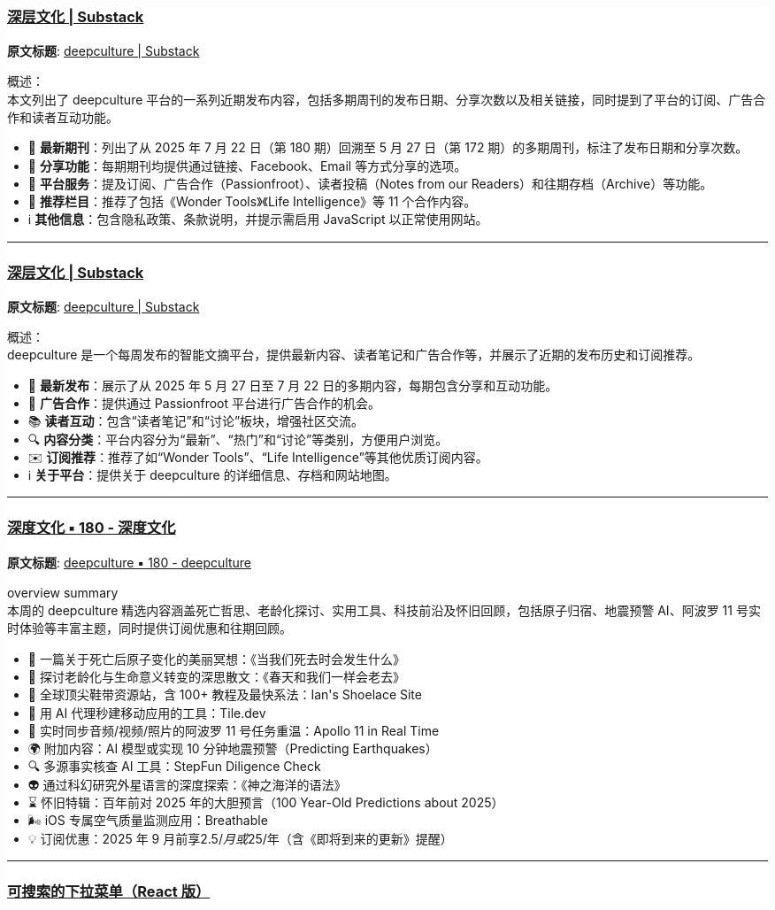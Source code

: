 ### [深层文化 | Substack](https://deepculture.substack.com/)

**原文标题**: [deepculture | Substack](https://deepculture.substack.com/)

概述：  
本文列出了 deepculture 平台的一系列近期发布内容，包括多期周刊的发布日期、分享次数以及相关链接，同时提到了平台的订阅、广告合作和读者互动功能。  

- 📅 **最新期刊**：列出了从 2025 年 7 月 22 日（第 180 期）回溯至 5 月 27 日（第 172 期）的多期周刊，标注了发布日期和分享次数。  
- 🔗 **分享功能**：每期期刊均提供通过链接、Facebook、Email 等方式分享的选项。  
- 📢 **平台服务**：提及订阅、广告合作（Passionfroot）、读者投稿（Notes from our Readers）和往期存档（Archive）等功能。  
- 🌟 **推荐栏目**：推荐了包括《Wonder Tools》《Life Intelligence》等 11 个合作内容。  
- ℹ️ **其他信息**：包含隐私政策、条款说明，并提示需启用 JavaScript 以正常使用网站。

---

### [深层文化 | Substack](https://deepculture.substack.com/)

**原文标题**: [deepculture | Substack](https://deepculture.substack.com/)

概述：  
deepculture 是一个每周发布的智能文摘平台，提供最新内容、读者笔记和广告合作等，并展示了近期的发布历史和订阅推荐。

- 📅 **最新发布**：展示了从 2025 年 5 月 27 日至 7 月 22 日的多期内容，每期包含分享和互动功能。  
- 📢 **广告合作**：提供通过 Passionfroot 平台进行广告合作的机会。  
- 📚 **读者互动**：包含“读者笔记”和“讨论”板块，增强社区交流。  
- 🔍 **内容分类**：平台内容分为“最新”、“热门”和“讨论”等类别，方便用户浏览。  
- ✉️ **订阅推荐**：推荐了如“Wonder Tools”、“Life Intelligence”等其他优质订阅内容。  
- ℹ️ **关于平台**：提供关于 deepculture 的详细信息、存档和网站地图。

---

### [深度文化 ▪️ 180 - 深度文化](https://deepculture.substack.com/p/deepculture-180)

**原文标题**: [deepculture ▪️ 180 - deepculture](https://deepculture.substack.com/p/deepculture-180)

overview summary  
本周的 deepculture 精选内容涵盖死亡哲思、老龄化探讨、实用工具、科技前沿及怀旧回顾，包括原子归宿、地震预警 AI、阿波罗 11 号实时体验等丰富主题，同时提供订阅优惠和往期回顾。  

- 💭 一篇关于死亡后原子变化的美丽冥想：《当我们死去时会发生什么》  
- 🌱 探讨老龄化与生命意义转变的深思散文：《春天和我们一样会老去》  
- 👟 全球顶尖鞋带资源站，含 100+ 教程及最快系法：Ian's Shoelace Site  
- 🤖 用 AI 代理秒建移动应用的工具：Tile.dev  
- 🚀 实时同步音频/视频/照片的阿波罗 11 号任务重温：Apollo 11 in Real Time  
- 🌍 附加内容：AI 模型或实现 10 分钟地震预警（Predicting Earthquakes）  
- 🔍 多源事实核查 AI 工具：StepFun Diligence Check  
- 👽 通过科幻研究外星语言的深度探索：《神之海洋的语法》  
- ⌛ 怀旧特辑：百年前对 2025 年的大胆预言（100 Year-Old Predictions about 2025）  
- 🌬️ iOS 专属空气质量监测应用：Breathable  
- 💡 订阅优惠：2025 年 9 月前享$2.5/月或$25/年（含《即将到来的更新》提醒）

---

### [可搜索的下拉菜单（React 版）](https://react-searchable-dropdown.netlify.app/)
